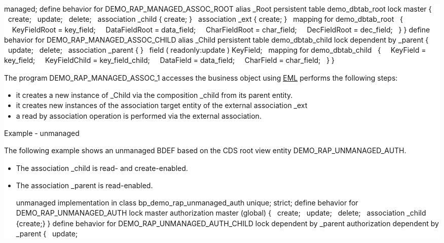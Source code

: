 managed;
define behavior for DEMO\_RAP\_MANAGED\_ASSOC\_ROOT alias \_Root
persistent table demo\_dbtab\_root
lock master
{
  create;
  update;
  delete;
  association \_child { create; }
  association \_ext { create; }
  mapping for demo\_dbtab\_root
  {
    KeyFieldRoot = key\_field;
    DataFieldRoot = data\_field;
    CharFieldRoot = char\_field;
    DecFieldRoot = dec\_field;
  }
}
define behavior for DEMO\_RAP\_MANAGED\_ASSOC\_CHILD alias \_Child
persistent table demo\_dbtab\_child
lock dependent by \_parent
{
  update;
  delete;
  association \_parent { }
  field ( readonly:update ) KeyField;
  mapping for demo\_dbtab\_child
  {
    KeyField = key\_field;
    KeyFieldChild = key\_field\_child;
    DataField = data\_field;
    CharField = char\_field;
  }
}

The program DEMO\_RAP\_MANAGED\_ASSOC\_1 accesses the business object using [EML](javascript:call_link\('abeneml_glosry.htm'\) "Glossary Entry") performs the following steps:

-   it creates a new instance of \_Child via the composition \_child from its parent entity.
-   it creates new instances of the association target entity of the external association \_ext
-   a read by association operation is performed via the external association.

Example - unmanaged

The following example shows an unmanaged BDEF based on the CDS root view entity DEMO\_RAP\_UNMANAGED\_AUTH.

-   The association \_child is read- and create-enabled.
-   The association \_parent is read-enabled.
    
    unmanaged implementation in class bp\_demo\_rap\_unmanaged\_auth unique;
    strict;
    define behavior for DEMO\_RAP\_UNMANAGED\_AUTH
    lock master
    authorization master (global)
    {
      create;
      update;
      delete;
      association \_child {create;}
    }
    define behavior for DEMO\_RAP\_UNMANAGED\_AUTH\_CHILD
    lock dependent by \_parent
    authorization dependent by \_parent
    {
      update;